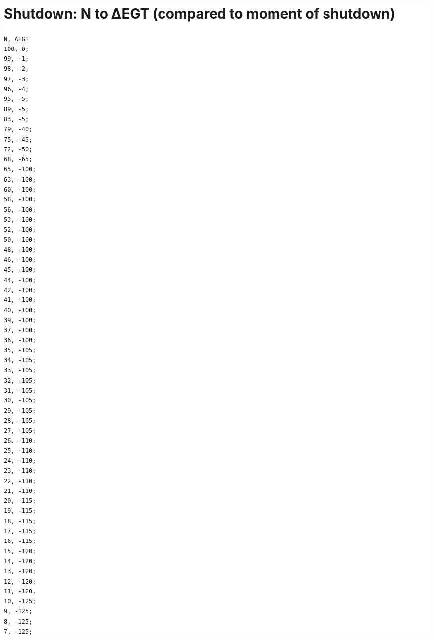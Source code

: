 # Shutdown: N to ΔEGT (compared to moment of shutdown)

```
N, ΔEGT
100, 0;
99, -1;
98, -2;
97, -3;
96, -4;
95, -5;
89, -5;
83, -5;
79, -40;
75, -45;
72, -50;
68, -65;
65, -100;
63, -100;
60, -100;
58, -100;
56, -100;
53, -100;
52, -100;
50, -100;
48, -100;
46, -100;
45, -100;
44, -100;
42, -100;
41, -100;
40, -100;
39, -100;
37, -100;
36, -100;
35, -105;
34, -105;
33, -105;
32, -105;
31, -105;
30, -105;
29, -105;
28, -105;
27, -105;
26, -110;
25, -110;
24, -110;
23, -110;
22, -110;
21, -110;
20, -115;
19, -115;
18, -115;
17, -115;
16, -115;
15, -120;
14, -120;
13, -120;
12, -120;
11, -120;
10, -125;
9, -125;
8, -125;
7, -125;
```